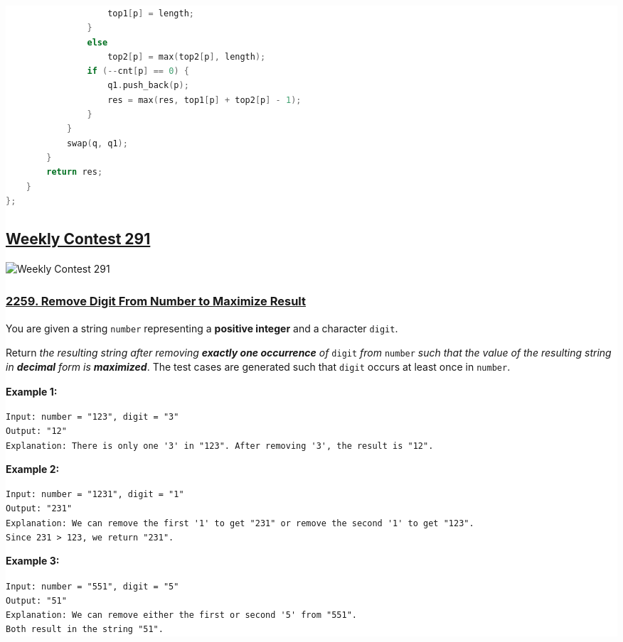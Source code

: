 ```c++
                    top1[p] = length;
                }
                else
                    top2[p] = max(top2[p], length);
                if (--cnt[p] == 0) {
                    q1.push_back(p);
                    res = max(res, top1[p] + top2[p] - 1);
                }
            }
            swap(q, q1);
        }
        return res;
    }
};
```



## [Weekly Contest 291](https://leetcode.com/contest/weekly-contest-291/)

![Weekly Contest 291](https://cdn.jsdelivr.net/gh/huxingyi1997/my_img/img/20220515160454.png)



### [2259. Remove Digit From Number to Maximize Result](https://leetcode.com/problems/remove-digit-from-number-to-maximize-result/)

You are given a string `number` representing a **positive integer** and a character `digit`.

Return *the resulting string after removing **exactly one occurrence** of* `digit` *from* `number` *such that the value of the resulting string in **decimal** form is **maximized***. The test cases are generated such that `digit` occurs at least once in `number`.

 

**Example 1:**

```
Input: number = "123", digit = "3"
Output: "12"
Explanation: There is only one '3' in "123". After removing '3', the result is "12".
```

**Example 2:**

```
Input: number = "1231", digit = "1"
Output: "231"
Explanation: We can remove the first '1' to get "231" or remove the second '1' to get "123".
Since 231 > 123, we return "231".
```

**Example 3:**

```
Input: number = "551", digit = "5"
Output: "51"
Explanation: We can remove either the first or second '5' from "551".
Both result in the string "51".
```
